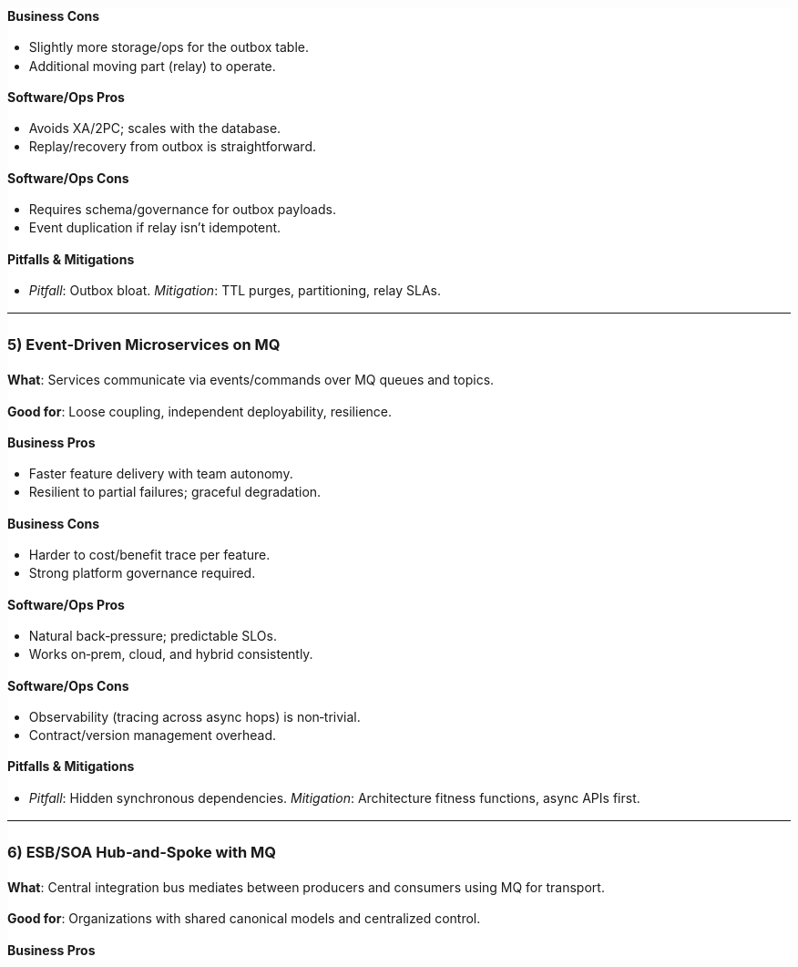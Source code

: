 **Business Cons**

* Slightly more storage/ops for the outbox table.
* Additional moving part (relay) to operate.

**Software/Ops Pros**

* Avoids XA/2PC; scales with the database.
* Replay/recovery from outbox is straightforward.

**Software/Ops Cons**

* Requires schema/governance for outbox payloads.
* Event duplication if relay isn’t idempotent.

**Pitfalls & Mitigations**

* *Pitfall*: Outbox bloat. *Mitigation*: TTL purges, partitioning, relay SLAs.

---

### 5) Event‑Driven Microservices on MQ

**What**: Services communicate via events/commands over MQ queues and topics.

**Good for**: Loose coupling, independent deployability, resilience.

**Business Pros**

* Faster feature delivery with team autonomy.
* Resilient to partial failures; graceful degradation.

**Business Cons**

* Harder to cost/benefit trace per feature.
* Strong platform governance required.

**Software/Ops Pros**

* Natural back‑pressure; predictable SLOs.
* Works on‑prem, cloud, and hybrid consistently.

**Software/Ops Cons**

* Observability (tracing across async hops) is non‑trivial.
* Contract/version management overhead.

**Pitfalls & Mitigations**

* *Pitfall*: Hidden synchronous dependencies. *Mitigation*: Architecture fitness functions, async APIs first.

---

### 6) ESB/SOA Hub‑and‑Spoke with MQ

**What**: Central integration bus mediates between producers and consumers using MQ for transport.

**Good for**: Organizations with shared canonical models and centralized control.

**Business Pros**
